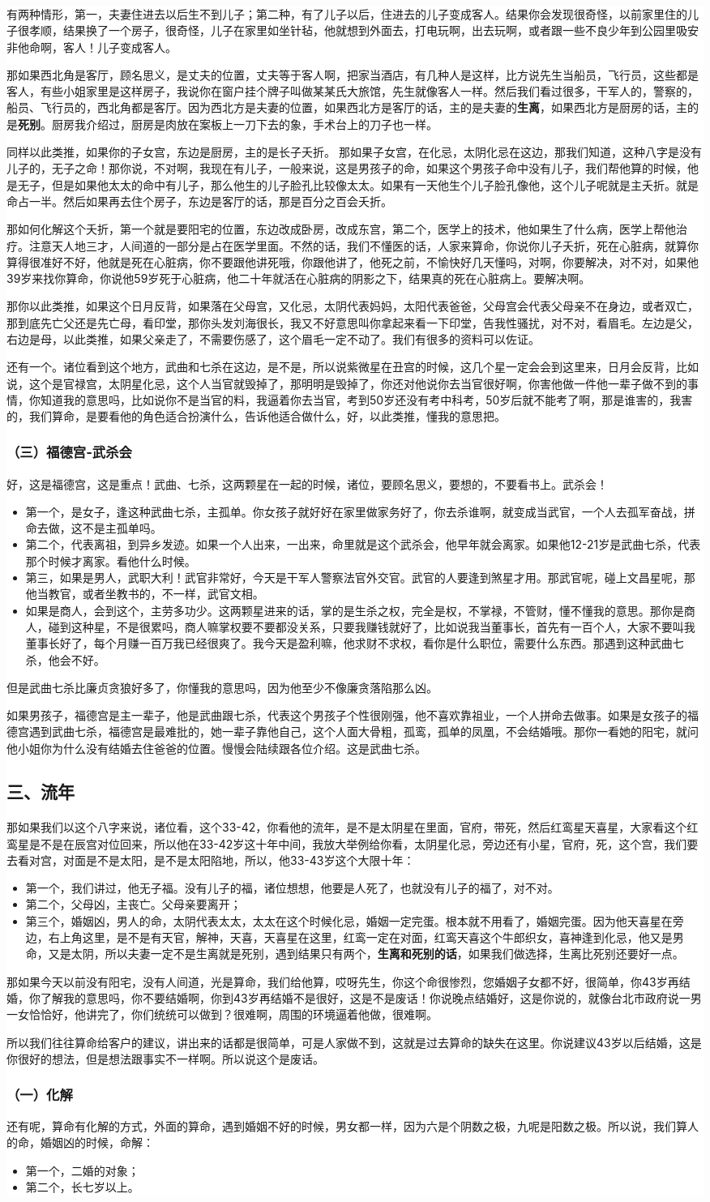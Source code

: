 有两种情形，第一，夫妻住进去以后生不到儿子；第二种，有了儿子以后，住进去的儿子变成客人。结果你会发现很奇怪，以前家里住的儿子很孝顺，结果换了一个房子，很奇怪，儿子在家里如坐针毡，他就想到外面去，打电玩啊，出去玩啊，或者跟一些不良少年到公园里吸安非他命啊，客人！儿子变成客人。

那如果西北角是客厅，顾名思义，是丈夫的位置，丈夫等于客人啊，把家当酒店，有几种人是这样，比方说先生当船员，飞行员，这些都是客人，有些小姐家里是这样房子，我说你在窗户挂个牌子叫做某某氏大旅馆，先生就像客人一样。然后我们看过很多，干军人的，警察的，船员、飞行员的，西北角都是客厅。因为西北方是夫妻的位置，如果西北方是客厅的话，主的是夫妻的**生离**，如果西北方是厨房的话，主的是**死别**。厨房我介绍过，厨房是肉放在案板上一刀下去的象，手术台上的刀子也一样。

同样以此类推，如果你的子女宫，东边是厨房，主的是长子夭折。
那如果子女宫，在化忌，太阴化忌在这边，那我们知道，这种八字是没有儿子的，无子之命！那你说，不对啊，我现在有儿子，一般来说，这是男孩子的命，如果这个男孩子命中没有儿子，我们帮他算的时候，他是无子，但是如果他太太的命中有儿子，那么他生的儿子脸孔比较像太太。如果有一天他生个儿子脸孔像他，这个儿子呢就是主夭折。就是命占一半。然后如果再去住个房子，东边是客厅的话，那是百分之百会夭折。

那如何化解这个夭折，第一个就是要阳宅的位置，东边改成卧房，改成东宫，第二个，医学上的技术，他如果生了什么病，医学上帮他治疗。注意天人地三才，人间道的一部分是占在医学里面。不然的话，我们不懂医的话，人家来算命，你说你儿子夭折，死在心脏病，就算你算得很准好不好，他就是死在心脏病，你不要跟他讲死哦，你跟他讲了，他死之前，不愉快好几天懂吗，对啊，你要解决，对不对，如果他39岁来找你算命，你说他59岁死于心脏病，他二十年就活在心脏病的阴影之下，结果真的死在心脏病上。要解决啊。

那你以此类推，如果这个日月反背，如果落在父母宫，又化忌，太阴代表妈妈，太阳代表爸爸，父母宫会代表父母亲不在身边，或者双亡，那到底先亡父还是先亡母，看印堂，那你头发刘海很长，我又不好意思叫你拿起来看一下印堂，告我性骚扰，对不对，看眉毛。左边是父，右边是母，以此类推，如果父亲走了，不需要伤感了，这个眉毛一定不动了。我们有很多的资料可以佐证。

还有一个。诸位看到这个地方，武曲和七杀在这边，是不是，所以说紫微星在丑宫的时候，这几个星一定会会到这里来，日月会反背，比如说，这个是官禄宫，太阴星化忌，这个人当官就毁掉了，那明明是毁掉了，你还对他说你去当官很好啊，你害他做一件他一辈子做不到的事情，你知道我的意思吗，比如说你不是当官的料，我逼着你去当官，考到50岁还没有考中科考，50岁后就不能考了啊，那是谁害的，我害的，我们算命，是要看他的角色适合扮演什么，告诉他适合做什么，好，以此类推，懂我的意思把。

### （三）福德宫-武杀会
好，这是福德宫，这是重点！武曲、七杀，这两颗星在一起的时候，诸位，要顾名思义，要想的，不要看书上。武杀会！

- 第一个，是女子，逢这种武曲七杀，主孤单。你女孩子就好好在家里做家务好了，你去杀谁啊，就变成当武官，一个人去孤军奋战，拼命去做，这不是主孤单吗。
- 第二个，代表离祖，到异乡发迹。如果一个人出来，一出来，命里就是这个武杀会，他早年就会离家。如果他12-21岁是武曲七杀，代表那个时候才离家。看他什么时候。
- 第三，如果是男人，武职大利！武官非常好，今天是干军人警察法官外交官。武官的人要逢到煞星才用。那武官呢，碰上文昌星呢，那他当教官，或者坐教书的，不一样，武官文相。
- 如果是商人，会到这个，主劳多功少。这两颗星进来的话，掌的是生杀之权，完全是权，不掌禄，不管财，懂不懂我的意思。那你是商人，碰到这种星，不是很累吗，商人嘛掌权要不要都没关系，只要我赚钱就好了，比如说我当董事长，首先有一百个人，大家不要叫我董事长好了，每个月赚一百万我已经很爽了。我今天是盈利嘛，他求财不求权，看你是什么职位，需要什么东西。那遇到这种武曲七杀，他会不好。

但是武曲七杀比廉贞贪狼好多了，你懂我的意思吗，因为他至少不像廉贪落陷那么凶。

如果男孩子，福德宫是主一辈子，他是武曲跟七杀，代表这个男孩子个性很刚强，他不喜欢靠祖业，一个人拼命去做事。如果是女孩子的福德宫遇到武曲七杀，福德宫是最难批的，她一辈子靠他自己，这个人面大骨粗，孤鸾，孤单的凤凰，不会结婚哦。那你一看她的阳宅，就问他小姐你为什么没有结婚去住爸爸的位置。慢慢会陆续跟各位介绍。这是武曲七杀。

## 三、流年
那如果我们以这个八字来说，诸位看，这个33-42，你看他的流年，是不是太阴星在里面，官府，带死，然后红鸾星天喜星，大家看这个红鸾星是不是在辰宫对位回来，所以他在33-42岁这十年中间，我放大举例给你看，太阴星化忌，旁边还有小星，官府，死，这个宫，我们要去看对宫，对面是不是太阳，是不是太阳陷地，所以，他33-43岁这个大限十年：

- 第一个，我们讲过，他无子福。没有儿子的福，诸位想想，他要是人死了，也就没有儿子的福了，对不对。
- 第二个，父母凶，主丧亡。父母亲要离开；
- 第三个，婚姻凶，男人的命，太阴代表太太，太太在这个时候化忌，婚姻一定完蛋。根本就不用看了，婚姻完蛋。因为他天喜星在旁边，右上角这里，是不是有天官，解神，天喜，天喜星在这里，红鸾一定在对面，红鸾天喜这个牛郎织女，喜神逢到化忌，他又是男命，又是太阴，所以夫妻一定不是生离就是死别，遇到结果只有两个，**生离和死别的话**，如果我们做选择，生离比死别还要好一点。

那如果今天以前没有阳宅，没有人间道，光是算命，我们给他算，哎呀先生，你这个命很惨烈，您婚姻子女都不好，很简单，你43岁再结婚，你了解我的意思吗，你不要结婚啊，你到43岁再结婚不是很好，这是不是废话！你说晚点结婚好，这是你说的，就像台北市政府说一男一女恰恰好，他讲完了，你们统统可以做到？很难啊，周围的环境逼着他做，很难啊。

所以我们往往算命给客户的建议，讲出来的话都是很简单，可是人家做不到，这就是过去算命的缺失在这里。你说建议43岁以后结婚，这是你很好的想法，但是想法跟事实不一样啊。所以说这个是废话。

### （一）化解
还有呢，算命有化解的方式，外面的算命，遇到婚姻不好的时候，男女都一样，因为六是个阴数之极，九呢是阳数之极。所以说，我们算人的命，婚姻凶的时候，命解：
- 第一个，二婚的对象；
- 第二个，长七岁以上。
